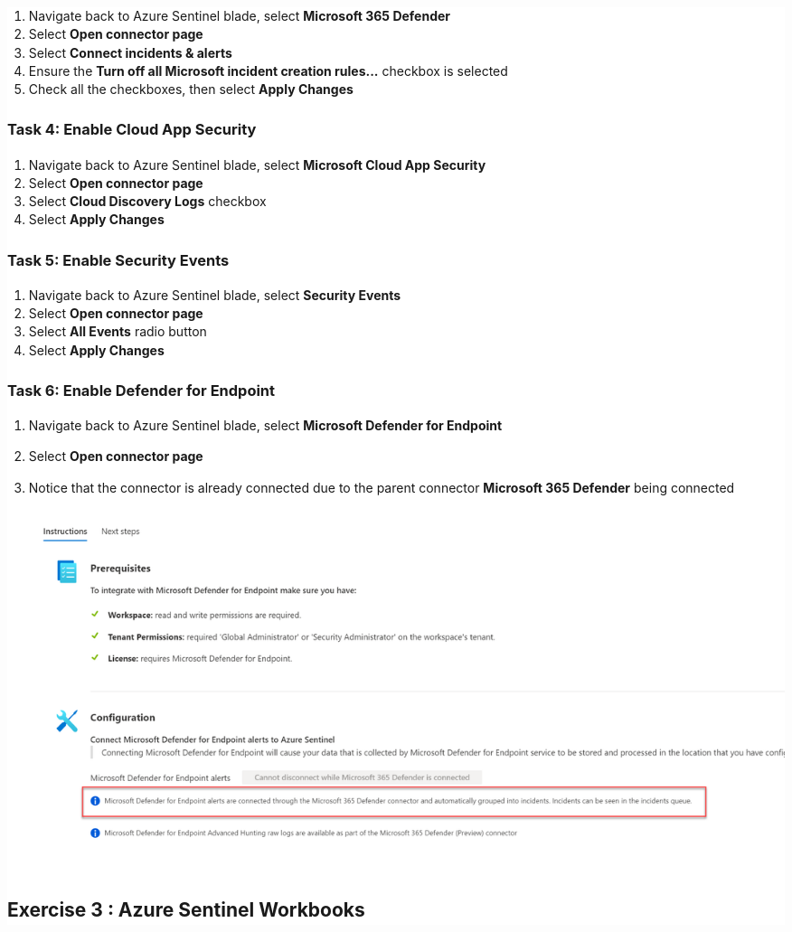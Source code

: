 1. Navigate back to Azure Sentinel blade, select **Microsoft 365 Defender**
2. Select **Open connector page**
3. Select **Connect incidents & alerts**
4. Ensure the **Turn off all Microsoft incident creation rules...** checkbox is selected
5. Check all the checkboxes, then select **Apply Changes**

### Task 4: Enable Cloud App Security

1. Navigate back to Azure Sentinel blade, select **Microsoft Cloud App Security**
2. Select **Open connector page**
3. Select **Cloud Discovery Logs** checkbox
4. Select **Apply Changes**

### Task 5: Enable Security Events

1. Navigate back to Azure Sentinel blade, select **Security Events**
2. Select **Open connector page**
3. Select **All Events** radio button
4. Select **Apply Changes**

### Task 6: Enable Defender for Endpoint

1. Navigate back to Azure Sentinel blade, select **Microsoft Defender for Endpoint**
2. Select **Open connector page**
3. Notice that the connector is already connected due to the parent connector **Microsoft 365 Defender** being connected

    ![The connector page is displayed.](./media/sentinel-data-connector-mde-connect.png "Review the connector page screenshot")

## Exercise 3 : Azure Sentinel Workbooks
